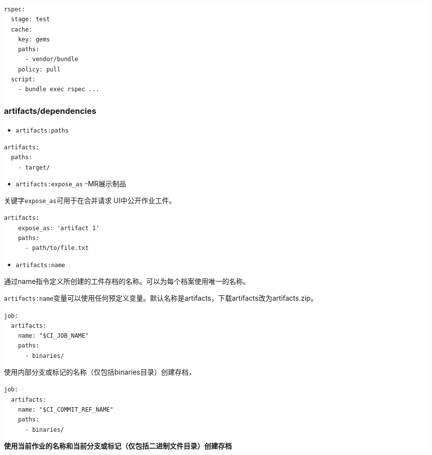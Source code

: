 ```
rspec:
  stage: test
  cache:
    key: gems
    paths:
      - vendor/bundle
    policy: pull
  script:
    - bundle exec rspec ...
```

### **artifacts/dependencies**

* `artifacts:paths`

```
artifacts:
  paths:
    - target/
```

* `artifacts:expose_as` -MR展示制品

关键字`expose_as`可用于在合并请求 UI中公开作业工件。

```
artifacts:
    expose_as: 'artifact 1'
    paths: 
      - path/to/file.txt
```

* `artifacts:name`

通过name指令定义所创建的工件存档的名称。可以为每个档案使用唯一的名称。

`artifacts:name`变量可以使用任何预定义变量。默认名称是artifacts，下载artifacts改为artifacts.zip。

```
job:
  artifacts:
    name: "$CI_JOB_NAME"
    paths:
      - binaries/
```

使用内部分支或标记的名称（仅包括binaries目录）创建存档，

```
job:
  artifacts:
    name: "$CI_COMMIT_REF_NAME"
    paths:
      - binaries/
```
**使用当前作业的名称和当前分支或标记（仅包括二进制文件目录）创建存档**
